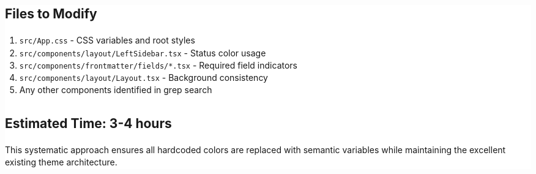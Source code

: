 ## Files to Modify

1. `src/App.css` - CSS variables and root styles
2. `src/components/layout/LeftSidebar.tsx` - Status color usage
3. `src/components/frontmatter/fields/*.tsx` - Required field indicators
4. `src/components/layout/Layout.tsx` - Background consistency
5. Any other components identified in grep search

## Estimated Time: 3-4 hours

This systematic approach ensures all hardcoded colors are replaced with semantic variables while maintaining the excellent existing theme architecture.